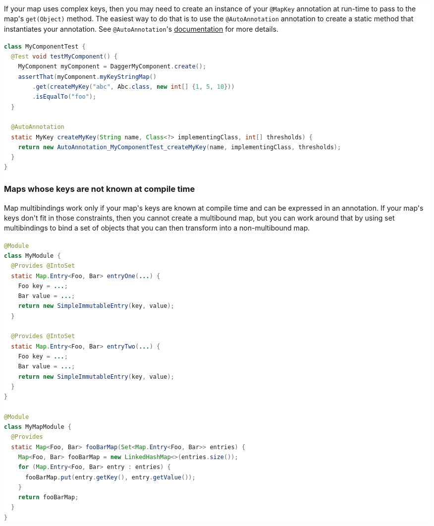 If your map uses complex keys, then you may need to create an instance of your
`@MapKey` annotation at run-time to pass to the map's `get(Object)` method. The
easiest way to do that is to use the `@AutoAnnotation` annotation to create a
static method that instantiates your annotation. See
`@AutoAnnotation`'s [documentation][`@AutoAnnotation`] for more details.

```java
class MyComponentTest {
  @Test void testMyComponent() {
    MyComponent myComponent = DaggerMyComponent.create();
    assertThat(myComponent.myKeyStringMap()
        .get(createMyKey("abc", Abc.class, new int[] {1, 5, 10}))
        .isEqualTo("foo");
  }

  @AutoAnnotation
  static MyKey createMyKey(String name, Class<?> implementingClass, int[] thresholds) {
    return new AutoAnnotation_MyComponentTest_createMyKey(name, implementingClass, thresholds);
  }
}
```

### Maps whose keys are not known at compile time

Map multibindings work only if your map's keys are known at compile time and can
be expressed in an annotation. If your map's keys don't fit in those
constraints, then you cannot create a multibound map, but you can work around
that by using set multibindings to bind a set of objects that you can then
transform into a non-multibound map.

```java
@Module
class MyModule {
  @Provides @IntoSet
  static Map.Entry<Foo, Bar> entryOne(...) {
    Foo key = ...;
    Bar value = ...;
    return new SimpleImmutableEntry(key, value);
  }

  @Provides @IntoSet
  static Map.Entry<Foo, Bar> entryTwo(...) {
    Foo key = ...;
    Bar value = ...;
    return new SimpleImmutableEntry(key, value);
  }
}

@Module
class MyMapModule {
  @Provides
  static Map<Foo, Bar> fooBarMap(Set<Map.Entry<Foo, Bar>> entries) {
    Map<Foo, Bar> fooBarMap = new LinkedHashMap<>(entries.size());
    for (Map.Entry<Foo, Bar> entry : entries) {
      fooBarMap.put(entry.getKey(), entry.getValue());
    }
    return fooBarMap;
  }
}
```


[`@AutoAnnotation`]: https://github.com/google/auto/blob/master/value/src/main/java/com/google/auto/value/AutoAnnotation.java
[`dagger.multibindings`]: https://google.github.io/dagger/api/latest/dagger/multibindings/package-summary.html
[`@ElementsIntoSet`]: https://google.github.io/dagger/api/latest/dagger/multibindings/ElementsIntoSet.html
[`@IntoMap`]: https://google.github.io/dagger/api/latest/dagger/multibindings/IntoMap.html
[`@IntoSet`]: https://google.github.io/dagger/api/latest/dagger/multibindings/IntoSet.html
[`@MapKey`]: https://google.github.io/dagger/api/latest/dagger/MapKey.html
[`@Multibinds`]: https://google.github.io/dagger/api/latest/dagger/multibindings/Multibinds.html